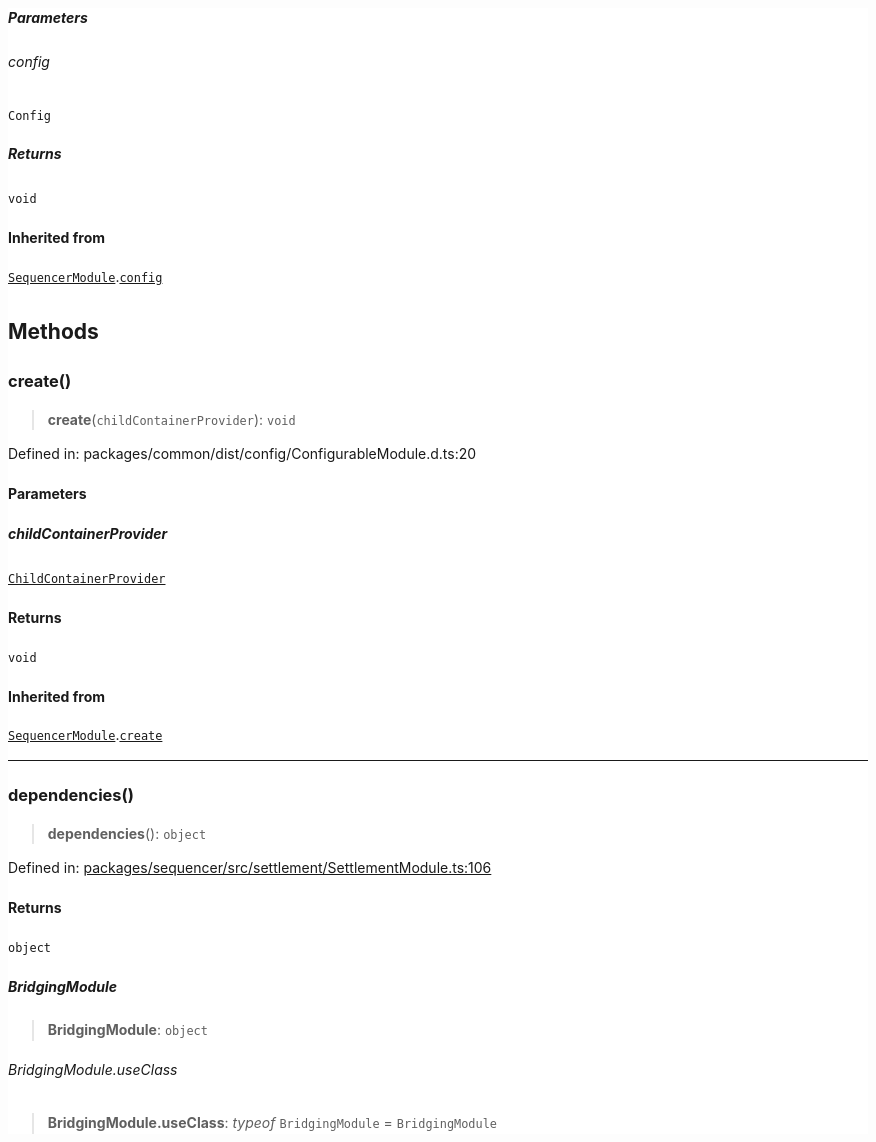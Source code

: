 ##### Parameters

###### config

`Config`

##### Returns

`void`

#### Inherited from

[`SequencerModule`](SequencerModule.md).[`config`](SequencerModule.md#config)

## Methods

### create()

> **create**(`childContainerProvider`): `void`

Defined in: packages/common/dist/config/ConfigurableModule.d.ts:20

#### Parameters

##### childContainerProvider

[`ChildContainerProvider`](../../common/interfaces/ChildContainerProvider.md)

#### Returns

`void`

#### Inherited from

[`SequencerModule`](SequencerModule.md).[`create`](SequencerModule.md#create)

***

### dependencies()

> **dependencies**(): `object`

Defined in: [packages/sequencer/src/settlement/SettlementModule.ts:106](https://github.com/proto-kit/framework/blob/4d6b3b6da51b3edee0fbf25ce72c1f59ec61e891/packages/sequencer/src/settlement/SettlementModule.ts#L106)

#### Returns

`object`

##### BridgingModule

> **BridgingModule**: `object`

###### BridgingModule.useClass

> **BridgingModule.useClass**: *typeof* `BridgingModule` = `BridgingModule`
